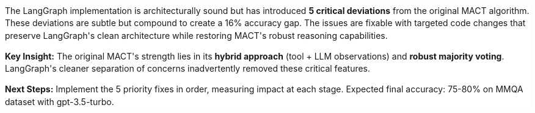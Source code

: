 The LangGraph implementation is architecturally sound but has introduced **5 critical deviations** from the original MACT algorithm. These deviations are subtle but compound to create a 16% accuracy gap. The issues are fixable with targeted code changes that preserve LangGraph's clean architecture while restoring MACT's robust reasoning capabilities.

**Key Insight:** The original MACT's strength lies in its **hybrid approach** (tool + LLM observations) and **robust majority voting**. LangGraph's cleaner separation of concerns inadvertently removed these critical features.

**Next Steps:** Implement the 5 priority fixes in order, measuring impact at each stage. Expected final accuracy: 75-80% on MMQA dataset with gpt-3.5-turbo.
